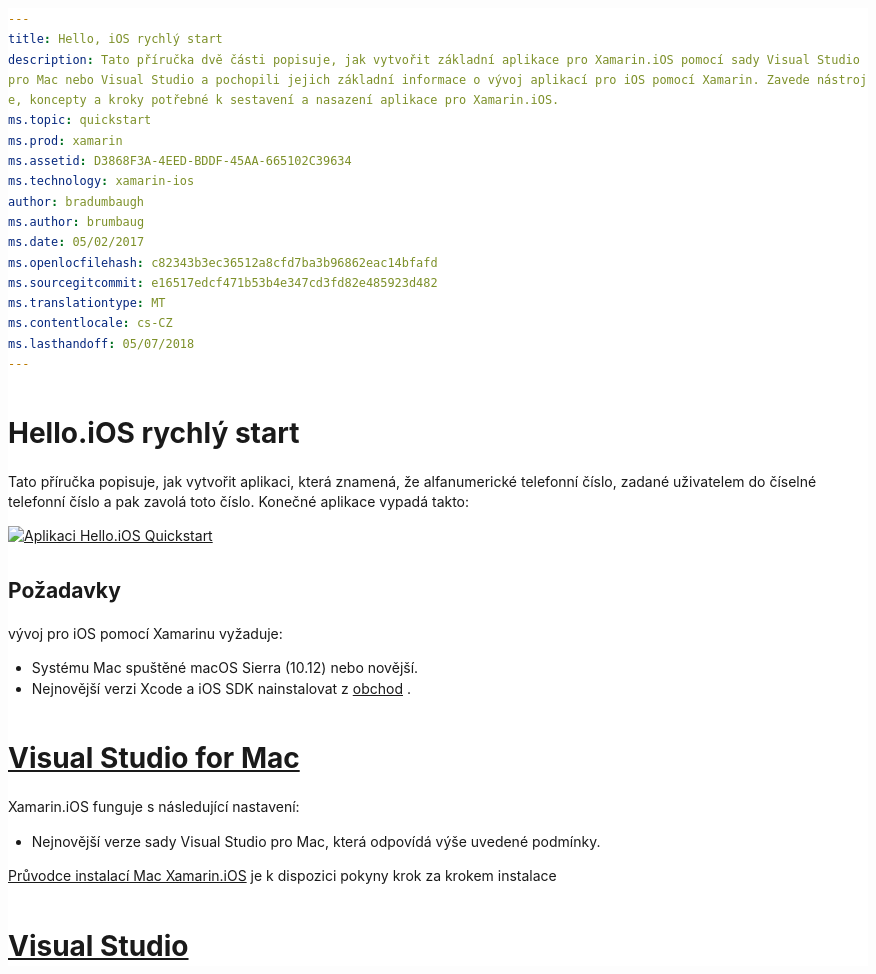 ```yaml
---
title: Hello, iOS rychlý start
description: Tato příručka dvě části popisuje, jak vytvořit základní aplikace pro Xamarin.iOS pomocí sady Visual Studio pro Mac nebo Visual Studio a pochopili jejich základní informace o vývoj aplikací pro iOS pomocí Xamarin. Zavede nástroje, koncepty a kroky potřebné k sestavení a nasazení aplikace pro Xamarin.iOS.
ms.topic: quickstart
ms.prod: xamarin
ms.assetid: D3868F3A-4EED-BDDF-45AA-665102C39634
ms.technology: xamarin-ios
author: bradumbaugh
ms.author: brumbaug
ms.date: 05/02/2017
ms.openlocfilehash: c82343b3ec36512a8cfd7ba3b96862eac14bfafd
ms.sourcegitcommit: e16517edcf471b53b4e347cd3fd82e485923d482
ms.translationtype: MT
ms.contentlocale: cs-CZ
ms.lasthandoff: 05/07/2018
---
```

# <a name="helloios-quickstart"></a>Hello.iOS rychlý start

Tato příručka popisuje, jak vytvořit aplikaci, která znamená, že alfanumerické telefonní číslo, zadané uživatelem do číselné telefonní číslo a pak zavolá toto číslo. Konečné aplikace vypadá takto:

 [![](hello-ios-quickstart-images/image1.png "Aplikaci Hello.iOS Quickstart")](hello-ios-quickstart-images/image1.png#lightbox)

<a name="Requirements" />

## <a name="requirements"></a>Požadavky

vývoj pro iOS pomocí Xamarinu vyžaduje:

-  Systému Mac spuštěné macOS Sierra (10.12) nebo novější.
-  Nejnovější verzi Xcode a iOS SDK nainstalovat z [obchod](https://itunes.apple.com/us/app/xcode/id497799835?mt=12) .

# <a name="visual-studio-for-mactabvsmac"></a>[Visual Studio for Mac](#tab/vsmac)

Xamarin.iOS funguje s následující nastavení:

-  Nejnovější verze sady Visual Studio pro Mac, která odpovídá výše uvedené podmínky.

[Průvodce instalací Mac Xamarin.iOS](~/ios/get-started/installation/mac.md) je k dispozici pokyny krok za krokem instalace

# <a name="visual-studiotabvswin"></a>[Visual Studio](#tab/vswin)
